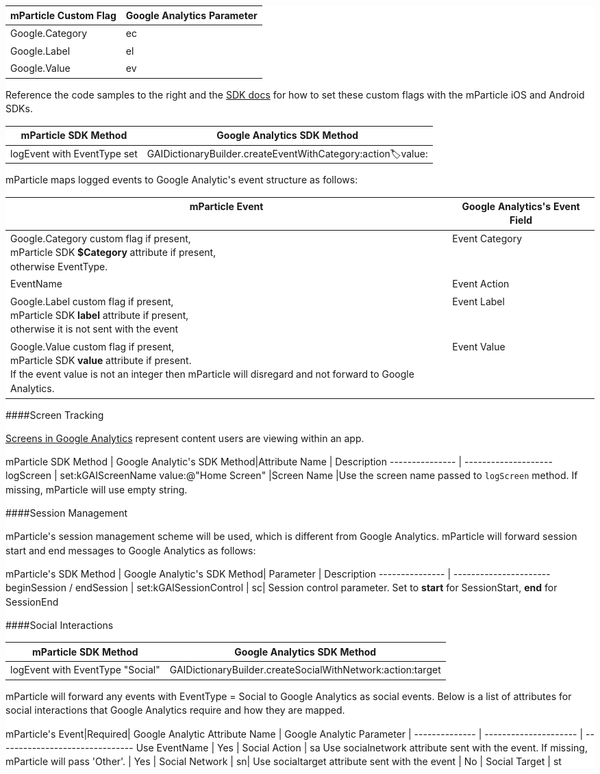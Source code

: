 mParticle Custom Flag | Google Analytics Parameter
--------------------- | --------------------------
Google.Category | ec | 
Google.Label | el 
Google.Value | ev

Reference the code samples to the right and the <a href="#custom-flags">SDK docs</a> for how to set these custom flags with the mParticle iOS and Android SDKs.

mParticle SDK Method | Google Analytics SDK Method
------------- | --------------------
logEvent with EventType set | GAIDictionaryBuilder.createEventWithCategory:action:label:value: 

mParticle maps logged events to Google Analytic's event structure as follows:
 
mParticle Event | Google Analytics's Event Field| 
----------------- | -------------------------
Google.Category custom flag if present,<br>mParticle SDK **$Category** attribute if present,<br>otherwise EventType. |Event Category 
EventName | Event Action 
Google.Label custom flag if present,<br>mParticle SDK **label** attribute if present,<br>otherwise it is not sent with the event | Event Label
Google.Value custom flag if present,<br>mParticle SDK **value** attribute if present.<br>If the event value is not an integer then mParticle will disregard and not forward to Google Analytics.| Event Value

####Screen Tracking

[Screens in Google Analytics](https://developers.google.com/analytics/devguides/collection/ios/v3/screens) represent content users are viewing within an app.
 
mParticle SDK Method | Google Analytic's SDK Method|Attribute Name | Description
--------------- | --------------------
logScreen | set:kGAIScreenName value:@"Home Screen" |Screen Name |Use the screen name passed to `logScreen` method. If missing, mParticle will use empty string.

####Session Management

mParticle's session management scheme will be used, which is different from Google Analytics. mParticle will forward session start and end messages to Google Analytics as follows:

mParticle's SDK Method | Google Analytic's SDK Method| Parameter | Description
--------------- | ----------------------
beginSession / endSession | set:kGAISessionControl | sc| Session control parameter.  Set to **start** for SessionStart, **end** for SessionEnd

####Social Interactions

mParticle SDK Method | Google Analytics SDK Method
--------------- | --------------------
logEvent with EventType "Social" | GAIDictionaryBuilder.createSocialWithNetwork:action:target

mParticle will forward any events with EventType = Social to Google Analytics as social events. Below is a list of attributes for social interactions that Google Analytics require and how they are mapped.
 
mParticle's Event|Required| Google Analytic Attribute Name | Google Analytic Parameter | 
-------------- | --------------------- | -------------------------------
Use EventName | Yes | Social Action | sa
Use socialnetwork attribute sent with the event.  If missing, mParticle will pass 'Other'. | Yes | Social Network | sn|
Use socialtarget attribute sent with the event | No | Social Target | st
 